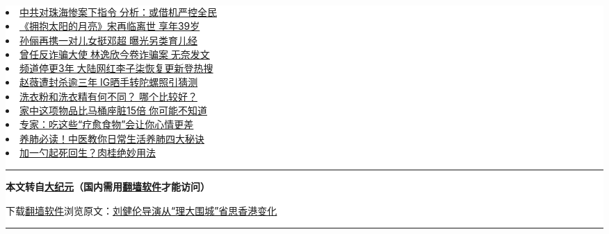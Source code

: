 <li><a href="https://github.com/1992513/djy/blob/master/gb/24/11/13/n14370156.md#1">中共对珠海惨案下指令 分析：或借机严控全民</a></li>
<li><a href="https://github.com/1992513/djy/blob/master/gb/24/11/12/n14369579.md#1">《拥抱太阳的月亮》宋再临离世 享年39岁</a></li>
<li><a href="https://github.com/1992513/djy/blob/master/gb/24/11/11/n14369016.md#1">孙俪再携一对儿女挺邓超 曝光另类育儿经</a></li>
<li><a href="https://github.com/1992513/djy/blob/master/gb/24/11/12/n14369372.md#1">曾任反诈骗大使 林逸欣今卷诈骗案 无奈发文</a></li>
<li><a href="https://github.com/1992513/djy/blob/master/gb/24/11/12/n14369964.md#1">频道停更3年 大陆网红李子柒恢复更新登热搜</a></li>
<li><a href="https://github.com/1992513/djy/blob/master/gb/24/11/13/n14370673.md#1">赵薇遭封杀逾三年 IG晒手转陀螺照引猜测</a></li>
<li><a href="https://github.com/1992513/djy/blob/master/gb/24/11/14/n14370984.md#1">洗衣粉和洗衣精有何不同？ 哪个比较好？</a></li>
<li><a href="https://github.com/1992513/djy/blob/master/gb/24/11/12/n14369450.md#1">家中这项物品比马桶座脏15倍 你可能不知道</a></li>
<li><a href="https://github.com/1992513/djy/blob/master/gb/24/11/13/n14370289.md#1">专家：吃这些“疗愈食物”会让你心情更差</a></li>
<li><a href="https://github.com/1992513/djy/blob/master/gb/24/11/5/n14364614.md#1">养肺必读！中医教你日常生活养肺四大秘诀</a></li>
<li><a href="https://github.com/1992513/djy/blob/master/gb/24/11/8/n14366957.md#1">加一勺起死回生？肉桂绝妙用法</a></li>
<hr>
<strong>本文转自<a href="https://www.epochtimes.com">大纪元</a>（国内需用<a href="https://github.com/1992513/www/blob/master/README.md#8">翻墙软件</a>才能访问）</strong><p>下载<a href="https://github.com/1992513/www/blob/master/README.md#8">翻墙软件</a>浏览原文：<a href="https://www.epochtimes.com/gb/24/11/15/n14371809.htm">刘健伦导演从“理大围城”省思香港变化</a></p><hr>
